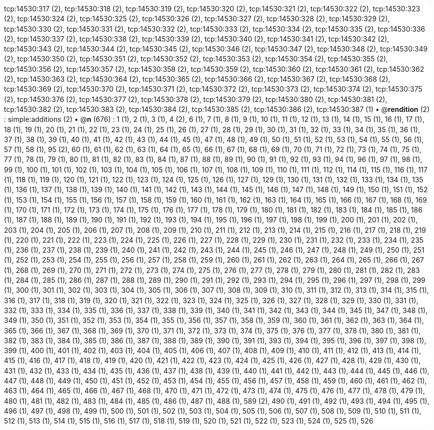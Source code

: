 tcp:14530:317 (2), tcp:14530:318 (2), tcp:14530:319 (2), tcp:14530:320 (2), tcp:14530:321 (2), tcp:14530:322 (2), tcp:14530:323 (2), tcp:14530:324 (2), tcp:14530:325 (2), tcp:14530:326 (2), tcp:14530:327 (2), tcp:14530:328 (2), tcp:14530:329 (2), tcp:14530:330 (2), tcp:14530:331 (2), tcp:14530:332 (2), tcp:14530:333 (2), tcp:14530:334 (2), tcp:14530:335 (2), tcp:14530:336 (2), tcp:14530:337 (2), tcp:14530:338 (2), tcp:14530:339 (2), tcp:14530:340 (2), tcp:14530:341 (2), tcp:14530:342 (2), tcp:14530:343 (2), tcp:14530:344 (2), tcp:14530:345 (2), tcp:14530:346 (2), tcp:14530:347 (2), tcp:14530:348 (2), tcp:14530:349 (2), tcp:14530:350 (2), tcp:14530:351 (2), tcp:14530:352 (2), tcp:14530:353 (2), tcp:14530:354 (2), tcp:14530:355 (2), tcp:14530:356 (2), tcp:14530:357 (2), tcp:14530:358 (2), tcp:14530:359 (2), tcp:14530:360 (2), tcp:14530:361 (2), tcp:14530:362 (2), tcp:14530:363 (2), tcp:14530:364 (2), tcp:14530:365 (2), tcp:14530:366 (2), tcp:14530:367 (2), tcp:14530:368 (2), tcp:14530:369 (2), tcp:14530:370 (2), tcp:14530:371 (2), tcp:14530:372 (2), tcp:14530:373 (2), tcp:14530:374 (2), tcp:14530:375 (2), tcp:14530:376 (2), tcp:14530:377 (2), tcp:14530:378 (2), tcp:14530:379 (2), tcp:14530:380 (2), tcp:14530:381 (2), tcp:14530:382 (2), tcp:14530:383 (2), tcp:14530:384 (2), tcp:14530:385 (2), tcp:14530:386 (2), tcp:14530:387 (1)  •  @__rendition__ (2) : simple:additions (2)  •  @__n__ (676) : 1 (1), 2 (1), 3 (1), 4 (2), 6 (1), 7 (1), 8 (1), 9 (1), 10 (1), 11 (1), 12 (1), 13 (1), 14 (1), 15 (1), 16 (1), 17 (1), 18 (1), 19 (1), 20 (1), 21 (1), 22 (1), 23 (1), 24 (1), 25 (1), 26 (1), 27 (1), 28 (1), 29 (1), 30 (1), 31 (1), 32 (1), 33 (1), 34 (1), 35 (1), 36 (1), 37 (1), 38 (1), 39 (1), 40 (1), 41 (1), 42 (1), 43 (1), 44 (1), 45 (1), 47 (1), 48 (1), 49 (1), 50 (1), 51 (1), 52 (1), 53 (1), 54 (1), 55 (1), 56 (1), 57 (1), 58 (1), 95 (2), 60 (1), 61 (1), 62 (1), 63 (1), 64 (1), 65 (1), 66 (1), 67 (1), 68 (1), 69 (1), 70 (1), 71 (1), 72 (1), 73 (1), 74 (1), 75 (1), 77 (1), 78 (1), 79 (1), 80 (1), 81 (1), 82 (1), 83 (1), 84 (1), 87 (1), 88 (1), 89 (1), 90 (1), 91 (1), 92 (1), 93 (1), 94 (1), 96 (1), 97 (1), 98 (1), 99 (1), 100 (1), 101 (1), 102 (1), 103 (1), 104 (1), 105 (1), 106 (1), 107 (1), 108 (1), 109 (1), 110 (1), 111 (1), 112 (1), 114 (1), 115 (1), 116 (1), 117 (1), 118 (1), 119 (1), 120 (1), 121 (1), 122 (1), 123 (1), 124 (1), 125 (1), 126 (1), 127 (1), 129 (1), 130 (1), 131 (1), 132 (1), 133 (1), 134 (1), 135 (1), 136 (1), 137 (1), 138 (1), 139 (1), 140 (1), 141 (1), 142 (1), 143 (1), 144 (1), 145 (1), 146 (1), 147 (1), 148 (1), 149 (1), 150 (1), 151 (1), 152 (1), 153 (1), 154 (1), 155 (1), 156 (1), 157 (1), 158 (1), 159 (1), 160 (1), 161 (1), 162 (1), 163 (1), 164 (1), 165 (1), 166 (1), 167 (1), 168 (1), 169 (1), 170 (1), 171 (1), 172 (1), 173 (1), 174 (1), 175 (1), 176 (1), 177 (1), 178 (1), 179 (1), 180 (1), 181 (1), 182 (1), 183 (1), 184 (1), 185 (1), 186 (1), 187 (1), 188 (1), 189 (1), 190 (1), 191 (1), 192 (1), 193 (1), 194 (1), 195 (1), 196 (1), 197 (1), 198 (1), 199 (1), 200 (1), 201 (1), 202 (1), 203 (1), 204 (1), 205 (1), 206 (1), 207 (1), 208 (1), 209 (1), 210 (1), 211 (1), 212 (1), 213 (1), 214 (1), 215 (1), 216 (1), 217 (1), 218 (1), 219 (1), 220 (1), 221 (1), 222 (1), 223 (1), 224 (1), 225 (1), 226 (1), 227 (1), 228 (1), 229 (1), 230 (1), 231 (1), 232 (1), 233 (1), 234 (1), 235 (1), 236 (1), 237 (1), 238 (1), 239 (1), 240 (1), 241 (1), 242 (1), 243 (1), 244 (1), 245 (1), 246 (1), 247 (1), 248 (1), 249 (1), 250 (1), 251 (1), 252 (1), 253 (1), 254 (1), 255 (1), 256 (1), 257 (1), 258 (1), 259 (1), 260 (1), 261 (1), 262 (1), 263 (1), 264 (1), 265 (1), 266 (1), 267 (1), 268 (1), 269 (1), 270 (1), 271 (1), 272 (1), 273 (1), 274 (1), 275 (1), 276 (1), 277 (1), 278 (1), 279 (1), 280 (1), 281 (1), 282 (1), 283 (1), 284 (1), 285 (1), 286 (1), 287 (1), 288 (1), 289 (1), 290 (1), 291 (1), 292 (1), 293 (1), 294 (1), 295 (1), 296 (1), 297 (1), 298 (1), 299 (1), 300 (1), 301 (1), 302 (1), 303 (1), 304 (1), 305 (1), 306 (1), 307 (1), 308 (1), 309 (1), 310 (1), 311 (1), 312 (1), 313 (1), 314 (1), 315 (1), 316 (1), 317 (1), 318 (1), 319 (1), 320 (1), 321 (1), 322 (1), 323 (1), 324 (1), 325 (1), 326 (1), 327 (1), 328 (1), 329 (1), 330 (1), 331 (1), 332 (1), 333 (1), 334 (1), 335 (1), 336 (1), 337 (1), 338 (1), 339 (1), 340 (1), 341 (1), 342 (1), 343 (1), 344 (1), 345 (1), 347 (1), 348 (1), 349 (1), 350 (1), 351 (1), 352 (1), 353 (1), 354 (1), 355 (1), 356 (1), 357 (1), 358 (1), 359 (1), 360 (1), 361 (1), 362 (1), 363 (1), 364 (1), 365 (1), 366 (1), 367 (1), 368 (1), 369 (1), 370 (1), 371 (1), 372 (1), 373 (1), 374 (1), 375 (1), 376 (1), 377 (1), 378 (1), 380 (1), 381 (1), 382 (1), 383 (1), 384 (1), 385 (1), 386 (1), 387 (1), 388 (1), 389 (1), 390 (1), 391 (1), 393 (1), 394 (1), 395 (1), 396 (1), 397 (1), 398 (1), 399 (1), 400 (1), 401 (1), 402 (1), 403 (1), 404 (1), 405 (1), 406 (1), 407 (1), 408 (1), 409 (1), 410 (1), 411 (1), 412 (1), 413 (1), 414 (1), 415 (1), 416 (1), 417 (1), 418 (1), 419 (1), 420 (1), 421 (1), 422 (1), 423 (1), 424 (1), 425 (1), 426 (1), 427 (1), 428 (1), 429 (1), 430 (1), 431 (1), 432 (1), 433 (1), 434 (1), 435 (1), 436 (1), 437 (1), 438 (1), 439 (1), 440 (1), 441 (1), 442 (1), 443 (1), 444 (1), 445 (1), 446 (1), 447 (1), 448 (1), 449 (1), 450 (1), 451 (1), 452 (1), 453 (1), 454 (1), 455 (1), 456 (1), 457 (1), 458 (1), 459 (1), 460 (1), 461 (1), 462 (1), 463 (1), 464 (1), 465 (1), 466 (1), 467 (1), 468 (1), 470 (1), 471 (1), 472 (1), 473 (1), 474 (1), 475 (1), 476 (1), 477 (1), 478 (1), 479 (1), 480 (1), 481 (1), 482 (1), 483 (1), 484 (1), 485 (1), 486 (1), 487 (1), 488 (1), 589 (2), 490 (1), 491 (1), 492 (1), 493 (1), 494 (1), 495 (1), 496 (1), 497 (1), 498 (1), 499 (1), 500 (1), 501 (1), 502 (1), 503 (1), 504 (1), 505 (1), 506 (1), 507 (1), 508 (1), 509 (1), 510 (1), 511 (1), 512 (1), 513 (1), 514 (1), 515 (1), 516 (1), 517 (1), 518 (1), 519 (1), 520 (1), 521 (1), 522 (1), 523 (1), 524 (1), 525 (1), 526